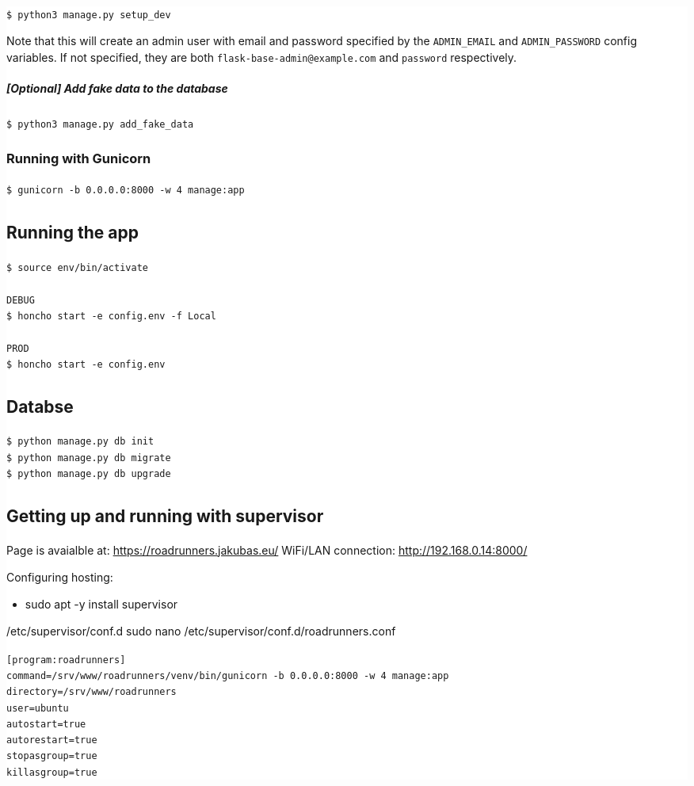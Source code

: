 ```
$ python3 manage.py setup_dev
```

Note that this will create an admin user with email and password specified by the `ADMIN_EMAIL` and `ADMIN_PASSWORD` config variables. If not specified, they are both `flask-base-admin@example.com` and `password` respectively.

##### [Optional] Add fake data to the database

```
$ python3 manage.py add_fake_data
```

### Running with Gunicorn

```
$ gunicorn -b 0.0.0.0:8000 -w 4 manage:app
```

## Running the app

```
$ source env/bin/activate

DEBUG
$ honcho start -e config.env -f Local

PROD
$ honcho start -e config.env
```

## Databse

```
$ python manage.py db init
$ python manage.py db migrate
$ python manage.py db upgrade
```

## Getting up and running with supervisor

Page is avaialble at: <https://roadrunners.jakubas.eu/>
WiFi/LAN connection: <http://192.168.0.14:8000/>

Configuring hosting:

* sudo apt -y install supervisor

/etc/supervisor/conf.d
sudo nano /etc/supervisor/conf.d/roadrunners.conf

```
[program:roadrunners]
command=/srv/www/roadrunners/venv/bin/gunicorn -b 0.0.0.0:8000 -w 4 manage:app
directory=/srv/www/roadrunners
user=ubuntu
autostart=true
autorestart=true
stopasgroup=true
killasgroup=true
```
